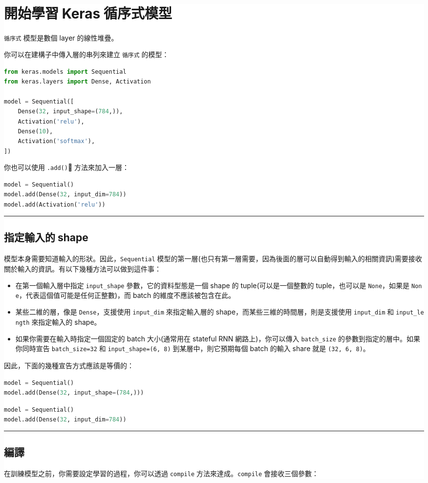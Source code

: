# 開始學習 Keras 循序式模型

`循序式` 模型是數個 layer 的線性堆疊。

你可以在建構子中傳入層的串列來建立 `循序式` 的模型：

```python
from keras.models import Sequential
from keras.layers import Dense, Activation

model = Sequential([
    Dense(32, input_shape=(784,)),
    Activation('relu'),
    Dense(10),
    Activation('softmax'),
])
```

你也可以使用 `.add()` 方法來加入一層：

```python
model = Sequential()
model.add(Dense(32, input_dim=784))
model.add(Activation('relu'))
```

----

## 指定輸入的 shape

模型本身需要知道輸入的形狀。因此，`Sequential` 模型的第一層(也只有第一層需要，因為後面的層可以自動得到輸入的相關資訊)需要接收關於輸入的資訊。有以下幾種方法可以做到這件事：

- 在第一個輸入層中指定 `input_shape` 參數，它的資料型態是一個 shape 的 tuple(可以是一個整數的 tuple，也可以是 `None`，如果是 `None`，代表這個值可能是任何正整數)，而 batch 的維度不應該被包含在此。

- 某些二維的層，像是 `Dense`，支援使用 `input_dim` 來指定輸入層的 shape，而某些三維的時間層，則是支援使用 `input_dim` 和 `input_length` 來指定輸入的 shape。
- 如果你需要在輸入時指定一個固定的 batch 大小(通常用在 stateful RNN 網路上)，你可以傳入 `batch_size` 的參數到指定的層中。如果你同時宣告 `batch_size=32` 和 `input_shape=(6, 8)` 到某層中，則它預期每個 batch 的輸入 share 就是 `(32, 6, 8)`。

因此，下面的幾種宣告方式應該是等價的：
```python
model = Sequential()
model.add(Dense(32, input_shape=(784,)))
```
```python
model = Sequential()
model.add(Dense(32, input_dim=784))
```

----

## 編譯

在訓練模型之前，你需要設定學習的過程，你可以透過 `compile` 方法來達成。`compile` 會接收三個參數：
